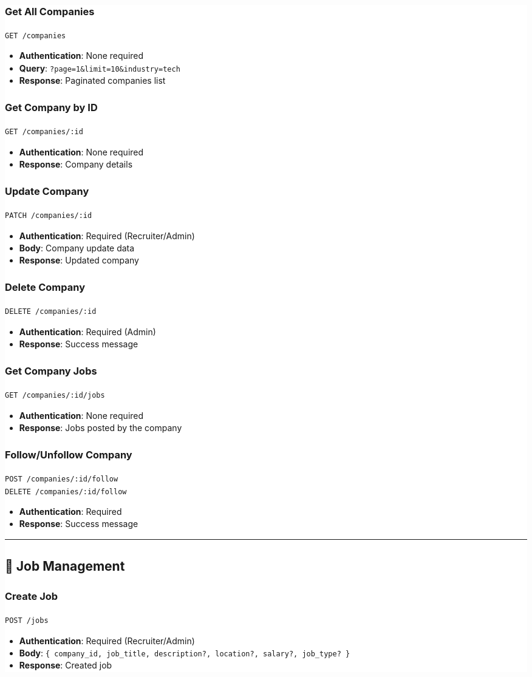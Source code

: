### Get All Companies
```http
GET /companies
```
- **Authentication**: None required
- **Query**: `?page=1&limit=10&industry=tech`
- **Response**: Paginated companies list

### Get Company by ID
```http
GET /companies/:id
```
- **Authentication**: None required
- **Response**: Company details

### Update Company
```http
PATCH /companies/:id
```
- **Authentication**: Required (Recruiter/Admin)
- **Body**: Company update data
- **Response**: Updated company

### Delete Company
```http
DELETE /companies/:id
```
- **Authentication**: Required (Admin)
- **Response**: Success message

### Get Company Jobs
```http
GET /companies/:id/jobs
```
- **Authentication**: None required
- **Response**: Jobs posted by the company

### Follow/Unfollow Company
```http
POST /companies/:id/follow
DELETE /companies/:id/follow
```
- **Authentication**: Required
- **Response**: Success message

---

## 💼 **Job Management**

### Create Job
```http
POST /jobs
```
- **Authentication**: Required (Recruiter/Admin)
- **Body**: `{ company_id, job_title, description?, location?, salary?, job_type? }`
- **Response**: Created job
